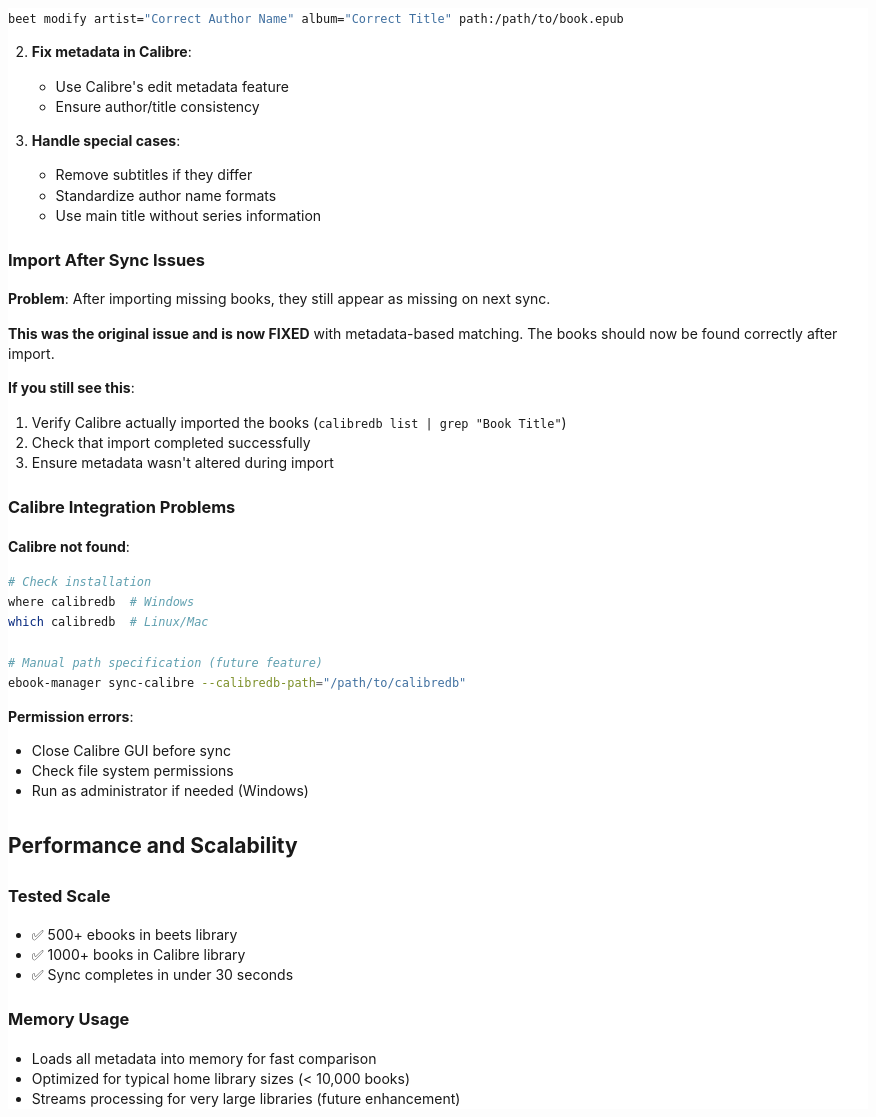    ```bash
   beet modify artist="Correct Author Name" album="Correct Title" path:/path/to/book.epub
   ```

2. **Fix metadata in Calibre**:
   - Use Calibre's edit metadata feature
   - Ensure author/title consistency

3. **Handle special cases**:
   - Remove subtitles if they differ
   - Standardize author name formats
   - Use main title without series information

### Import After Sync Issues

**Problem**: After importing missing books, they still appear as missing on next sync.

**This was the original issue and is now FIXED** with metadata-based matching. The books should now be found correctly after import.

**If you still see this**:

1. Verify Calibre actually imported the books (`calibredb list | grep "Book Title"`)
2. Check that import completed successfully
3. Ensure metadata wasn't altered during import

### Calibre Integration Problems

**Calibre not found**:

```bash
# Check installation
where calibredb  # Windows
which calibredb  # Linux/Mac

# Manual path specification (future feature)
ebook-manager sync-calibre --calibredb-path="/path/to/calibredb"
```

**Permission errors**:

- Close Calibre GUI before sync
- Check file system permissions
- Run as administrator if needed (Windows)

## Performance and Scalability

### Tested Scale

- ✅ 500+ ebooks in beets library
- ✅ 1000+ books in Calibre library
- ✅ Sync completes in under 30 seconds

### Memory Usage

- Loads all metadata into memory for fast comparison
- Optimized for typical home library sizes (< 10,000 books)
- Streams processing for very large libraries (future enhancement)

